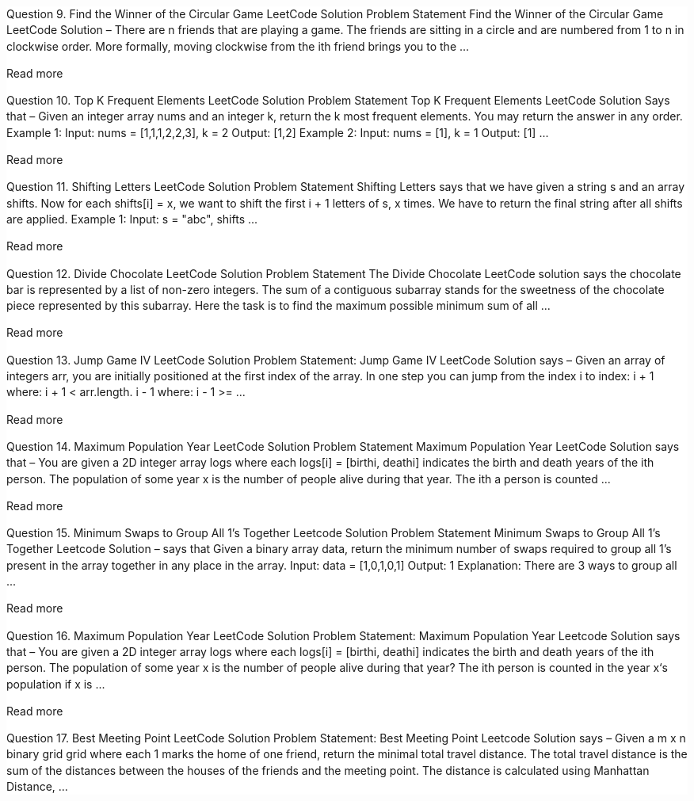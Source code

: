 Question 9. Find the Winner of the Circular Game LeetCode Solution Problem Statement Find the Winner of the Circular Game LeetCode Solution – There are n friends that are playing a game. The friends are sitting in a circle and are numbered from 1 to n in clockwise order. More formally, moving clockwise from the ith friend brings you to the ...

Read more

Question 10. Top K Frequent Elements LeetCode Solution Problem Statement Top K Frequent Elements LeetCode Solution Says that – Given an integer array nums and an integer k, return the k most frequent elements. You may return the answer in any order. Example 1: Input: nums = [1,1,1,2,2,3], k = 2 Output: [1,2] Example 2: Input: nums = [1], k = 1 Output: [1] ...

Read more

Question 11. Shifting Letters LeetCode Solution Problem Statement Shifting Letters says that we have given a string s and an array shifts. Now for each shifts[i] = x, we want to shift the first i + 1 letters of s, x times. We have to return the final string after all shifts are applied. Example 1: Input: s = "abc", shifts ...

Read more

Question 12. Divide Chocolate LeetCode Solution Problem Statement The Divide Chocolate LeetCode solution says the chocolate bar is represented by a list of non-zero integers. The sum of a contiguous subarray stands for the sweetness of the chocolate piece represented by this subarray. Here the task is to find the maximum possible minimum sum of all ...

Read more

Question 13. Jump Game IV LeetCode Solution Problem Statement: Jump Game IV LeetCode Solution says – Given an array of integers arr, you are initially positioned at the first index of the array. In one step you can jump from the index i to index: i + 1 where: i + 1 < arr.length. i - 1 where: i - 1 >= ...

Read more

Question 14. Maximum Population Year LeetCode Solution Problem Statement Maximum Population Year LeetCode Solution says that – You are given a 2D integer array logs where each logs[i] = [birthi, deathi] indicates the birth and death years of the ith person. The population of some year x is the number of people alive during that year. The ith a person is counted ...

Read more

Question 15. Minimum Swaps to Group All 1’s Together Leetcode Solution Problem Statement Minimum Swaps to Group All 1’s Together Leetcode Solution – says that Given a binary array data, return the minimum number of swaps required to group all 1’s present in the array together in any place in the array. Input: data = [1,0,1,0,1] Output: 1 Explanation: There are 3 ways to group all ...

Read more

Question 16. Maximum Population Year LeetCode Solution Problem Statement: Maximum Population Year Leetcode Solution says that – You are given a 2D integer array logs where each logs[i] = [birthi, deathi] indicates the birth and death years of the ith person. The population of some year x is the number of people alive during that year? The ith person is counted in the year x‘s population if x is ...

Read more

Question 17. Best Meeting Point LeetCode Solution Problem Statement: Best Meeting Point Leetcode Solution says – Given a m x n binary grid grid where each 1 marks the home of one friend, return the minimal total travel distance. The total travel distance is the sum of the distances between the houses of the friends and the meeting point. The distance is calculated using Manhattan Distance, ...
